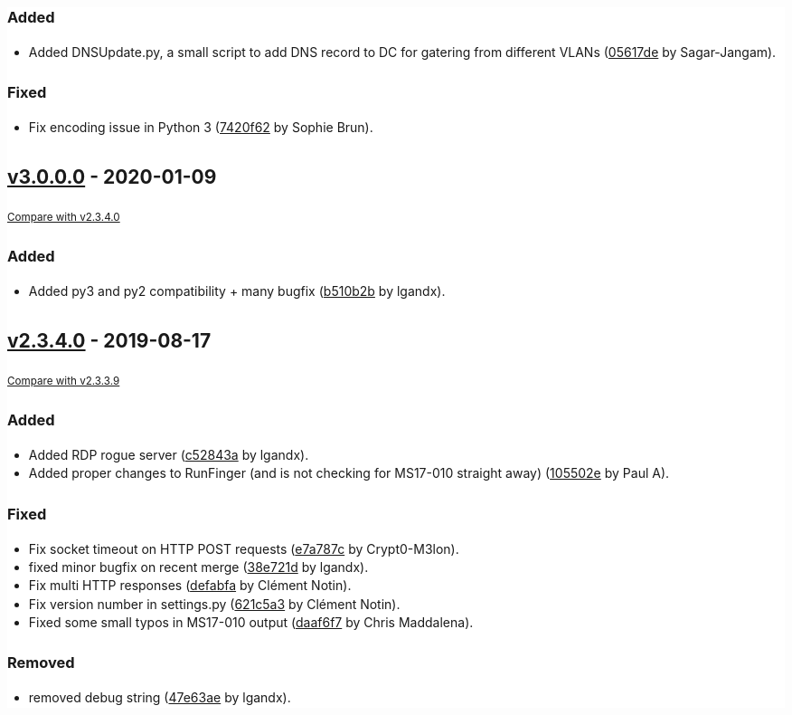 ### Added

- Added DNSUpdate.py, a small script to add DNS record to DC for gatering from different VLANs ([05617de](https://github.com/lgandx/Reactor/commit/05617defefcd6954915d0b42d73d4ccfcccad2d4) by Sagar-Jangam).

### Fixed

- Fix encoding issue in Python 3 ([7420f62](https://github.com/lgandx/Reactor/commit/7420f620825d5a5ae6dc68364a5680910f7f0512) by Sophie Brun).

## [v3.0.0.0](https://github.com/lgandx/Reactor/releases/tag/v3.0.0.0) - 2020-01-09

<small>[Compare with v2.3.4.0](https://github.com/lgandx/Reactor/compare/v2.3.4.0...v3.0.0.0)</small>

### Added

- Added py3 and py2 compatibility + many bugfix ([b510b2b](https://github.com/lgandx/Reactor/commit/b510b2bb2523a3fe24953ac685e697914a60b26c) by lgandx).

## [v2.3.4.0](https://github.com/lgandx/Reactor/releases/tag/v2.3.4.0) - 2019-08-17

<small>[Compare with v2.3.3.9](https://github.com/lgandx/Reactor/compare/v2.3.3.9...v2.3.4.0)</small>

### Added

- Added RDP rogue server ([c52843a](https://github.com/lgandx/Reactor/commit/c52843a5359a143c5a94a74c095d6ac4679cd4b1) by lgandx).
- Added proper changes to RunFinger (and is not checking for MS17-010 straight away) ([105502e](https://github.com/lgandx/Reactor/commit/105502edd401615604e09a9a71a268252c82523d) by Paul A).

### Fixed

- Fix socket timeout on HTTP POST requests ([e7a787c](https://github.com/lgandx/Reactor/commit/e7a787cbc4e01e92be6e062e94211dca644fae0c) by Crypt0-M3lon).
- fixed minor bugfix on recent merge ([38e721d](https://github.com/lgandx/Reactor/commit/38e721da9826b95ed3599151559e8f8c535e4d6e) by lgandx).
- Fix multi HTTP responses ([defabfa](https://github.com/lgandx/Reactor/commit/defabfa543f0b567d7e981003c7a00d7f02c3a16) by Clément Notin).
- Fix version number in settings.py ([621c5a3](https://github.com/lgandx/Reactor/commit/621c5a3c125646c14db19fc48f30e4075102c929) by Clément Notin).
- Fixed some small typos in MS17-010 output ([daaf6f7](https://github.com/lgandx/Reactor/commit/daaf6f7296ee754fe37b2382d0e459f7b6e74dcc) by Chris Maddalena).

### Removed

- removed debug string ([47e63ae](https://github.com/lgandx/Reactor/commit/47e63ae4ec3266a35845d0bf116cf17fa0d17fd7) by lgandx).
